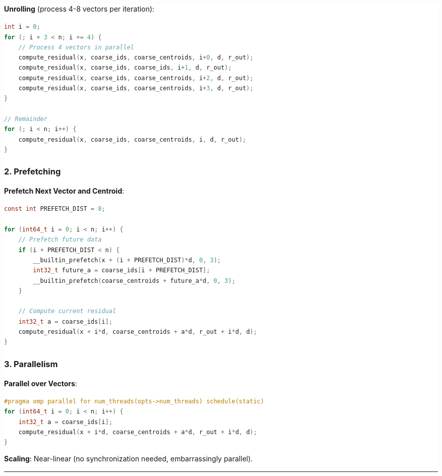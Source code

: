 **Unrolling** (process 4-8 vectors per iteration):

```c
int i = 0;
for (; i + 3 < n; i += 4) {
    // Process 4 vectors in parallel
    compute_residual(x, coarse_ids, coarse_centroids, i+0, d, r_out);
    compute_residual(x, coarse_ids, coarse_ids, i+1, d, r_out);
    compute_residual(x, coarse_ids, coarse_centroids, i+2, d, r_out);
    compute_residual(x, coarse_ids, coarse_centroids, i+3, d, r_out);
}

// Remainder
for (; i < n; i++) {
    compute_residual(x, coarse_ids, coarse_centroids, i, d, r_out);
}
```

### 2. Prefetching

**Prefetch Next Vector and Centroid**:

```c
const int PREFETCH_DIST = 8;

for (int64_t i = 0; i < n; i++) {
    // Prefetch future data
    if (i + PREFETCH_DIST < n) {
        __builtin_prefetch(x + (i + PREFETCH_DIST)*d, 0, 3);
        int32_t future_a = coarse_ids[i + PREFETCH_DIST];
        __builtin_prefetch(coarse_centroids + future_a*d, 0, 3);
    }

    // Compute current residual
    int32_t a = coarse_ids[i];
    compute_residual(x + i*d, coarse_centroids + a*d, r_out + i*d, d);
}
```

### 3. Parallelism

**Parallel over Vectors**:

```c
#pragma omp parallel for num_threads(opts->num_threads) schedule(static)
for (int64_t i = 0; i < n; i++) {
    int32_t a = coarse_ids[i];
    compute_residual(x + i*d, coarse_centroids + a*d, r_out + i*d, d);
}
```

**Scaling**: Near-linear (no synchronization needed, embarrassingly parallel).

---
